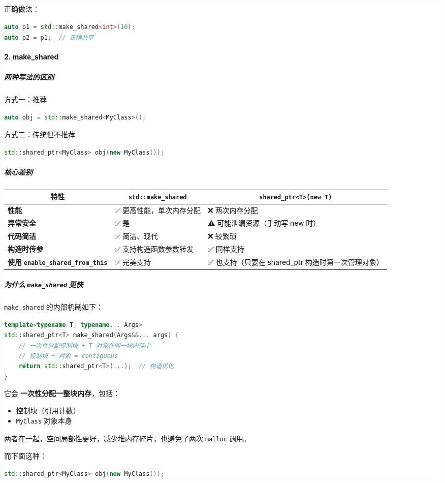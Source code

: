正确做法：

```cpp
auto p1 = std::make_shared<int>(10);
auto p2 = p1;  // 正确共享
```

#### 2. make_shared

##### 两种写法的区别

方式一：推荐

```cpp
auto obj = std::make_shared<MyClass>();
```

方式二：传统但不推荐

```cpp
std::shared_ptr<MyClass> obj(new MyClass());
```

##### 核心差别

| 特性                               | `std::make_shared`       | `shared_ptr<T>(new T)`                             |
| ---------------------------------- | ------------------------ | -------------------------------------------------- |
| **性能**                           | ✅ 更高性能，单次内存分配 | ❌ 两次内存分配                                     |
| **异常安全**                       | ✅ 是                     | ⚠️ 可能泄漏资源（手动写 new 时）                    |
| **代码简洁**                       | ✅ 简洁、现代             | ❌ 较繁琐                                           |
| **构造时传参**                     | ✅ 支持构造函数参数转发   | ✅ 同样支持                                         |
| **使用 `enable_shared_from_this`** | ✅ 完美支持               | ✅ 也支持（只要在 shared_ptr 构造时第一次管理对象） |

##### 为什么 `make_shared` 更快

`make_shared` 的内部机制如下：

```cpp
template<typename T, typename... Args>
std::shared_ptr<T> make_shared(Args&&... args) {
    // 一次性分配控制块 + T 对象在同一块内存中
    // 控制块 + 对象 = contiguous
    return std::shared_ptr<T>(...);  // 构造优化
}
```

它会 **一次性分配一整块内存**，包括：

- 控制块（引用计数）
- `MyClass` 对象本身

两者在一起，空间局部性更好，减少堆内存碎片，也避免了两次 `malloc` 调用。

而下面这种：

```cpp
std::shared_ptr<MyClass> obj(new MyClass());
```
